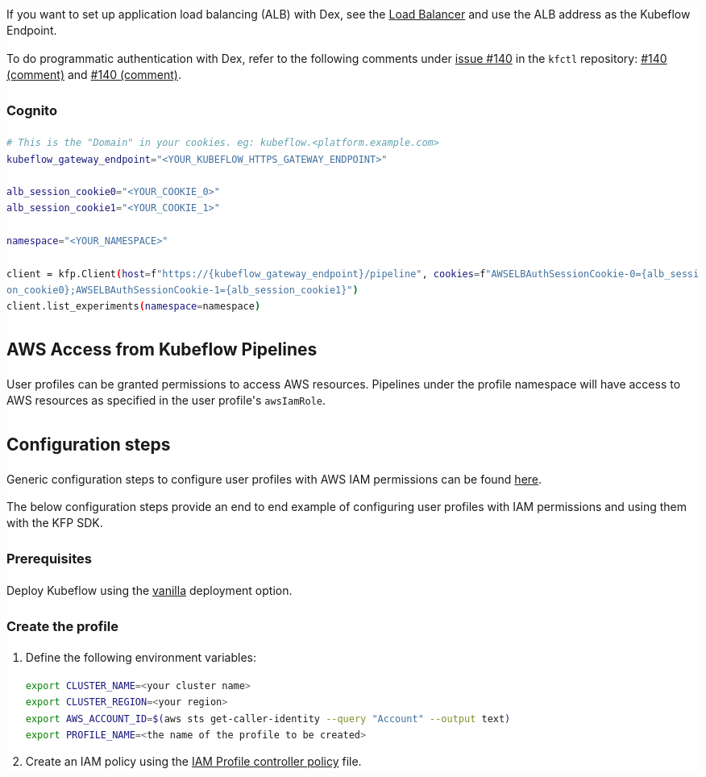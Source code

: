 If you want to set up application load balancing (ALB) with Dex, see the [Load Balancer](/kubeflow-manifests/docs/deployment/add-ons/load-balancer/guide/) and use the ALB address as the Kubeflow Endpoint.

To do programmatic authentication with Dex, refer to the following comments under [issue #140](https://github.com/kubeflow/kfctl/issues/140) in the `kfctl` repository: [#140 (comment)](https://github.com/kubeflow/kfctl/issues/140#issuecomment-578837304) and [#140 (comment)](https://github.com/kubeflow/kfctl/issues/140#issuecomment-719894529).

### **Cognito**

```bash
# This is the "Domain" in your cookies. eg: kubeflow.<platform.example.com>
kubeflow_gateway_endpoint="<YOUR_KUBEFLOW_HTTPS_GATEWAY_ENDPOINT>"

alb_session_cookie0="<YOUR_COOKIE_0>"
alb_session_cookie1="<YOUR_COOKIE_1>"

namespace="<YOUR_NAMESPACE>"

client = kfp.Client(host=f"https://{kubeflow_gateway_endpoint}/pipeline", cookies=f"AWSELBAuthSessionCookie-0={alb_session_cookie0};AWSELBAuthSessionCookie-1={alb_session_cookie1}")
client.list_experiments(namespace=namespace)
```

## AWS Access from Kubeflow Pipelines

User profiles can be granted permissions to access AWS resources. Pipelines under the profile namespace will have access to AWS resources as specified in the user profile's `awsIamRole`.

## Configuration steps

Generic configuration steps to configure user profiles with AWS IAM permissions can be found [here](./profiles.md#configuration-steps).

The below configuration steps provide an end to end example of configuring user profiles with IAM permissions and using them with the KFP SDK.

### Prerequisites

Deploy Kubeflow using the [vanilla](/kubeflow-manifests/docs/deployment/vanilla) deployment option.

### Create the profile

1. Define the following environment variables:

   ```bash
   export CLUSTER_NAME=<your cluster name>
   export CLUSTER_REGION=<your region>
   export AWS_ACCOUNT_ID=$(aws sts get-caller-identity --query "Account" --output text)
   export PROFILE_NAME=<the name of the profile to be created>
   ```

2. Create an IAM policy using the [IAM Profile controller policy](https://github.com/awslabs/kubeflow-manifests/blob/main/awsconfigs/infra_configs/iam_profile_controller_policy.json) file.
